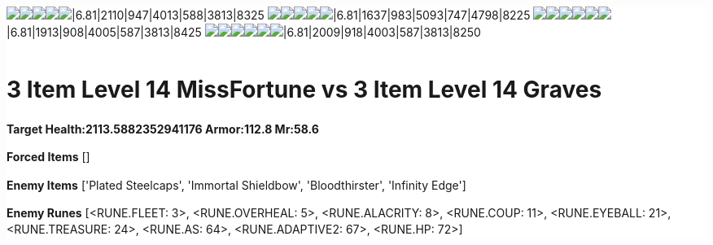 ![](/item/3087.png)![](/item/3142.png)![](/item/1053.png)![](/item/1055.png)![](/item/1037.png)|6.81|2110|947|4013|588|3813|8325
![](/item/3153.png)![](/item/6333.png)![](/item/1001.png)![](/item/1055.png)![](/item/1037.png)|6.81|1637|983|5093|747|4798|8225
![](/item/3087.png)![](/item/3508.png)![](/item/1001.png)![](/item/1053.png)![](/item/1055.png)![](/item/1037.png)|6.81|1913|908|4005|587|3813|8425
![](/item/3087.png)![](/item/3179.png)![](/item/1001.png)![](/item/1053.png)![](/item/1055.png)![](/item/1038.png)|6.81|2009|918|4003|587|3813|8250




























































# 3 Item Level 14 MissFortune vs 3 Item Level 14 Graves

**Target Health:2113.5882352941176 Armor:112.8 Mr:58.6**


**Forced Items** []


**Enemy Items** ['Plated Steelcaps', 'Immortal Shieldbow', 'Bloodthirster', 'Infinity Edge']


**Enemy Runes** [<RUNE.FLEET: 3>, <RUNE.OVERHEAL: 5>, <RUNE.ALACRITY: 8>, <RUNE.COUP: 11>, <RUNE.EYEBALL: 21>, <RUNE.TREASURE: 24>, <RUNE.AS: 64>, <RUNE.ADAPTIVE2: 67>, <RUNE.HP: 72>]

